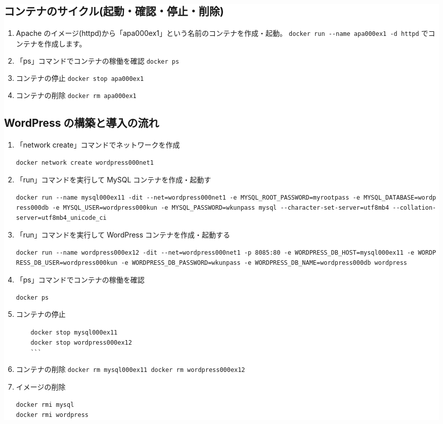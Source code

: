 ## コンテナのサイクル(起動・確認・停止・削除)

1. Apache のイメージ(httpd)から「apa000ex1」という名前のコンテナを作成・起動。
   `docker run --name apa000ex1 -d httpd` でコンテナを作成します。

2. 「ps」コマンドでコンテナの稼働を確認
   `docker ps`
3. コンテナの停止
   `docker stop apa000ex1`
4. コンテナの削除
   `docker rm apa000ex1`

## WordPress の構築と導入の流れ

1.  「network create」コマンドでネットワークを作成

    ```
    docker network create wordpress000net1
    ```

2.  「run」コマンドを実行して MySQL コンテナを作成・起動す

    ```
    docker run --name mysql000ex11 -dit --net=wordpress000net1 -e MYSQL_ROOT_PASSWORD=myrootpass -e MYSQL_DATABASE=wordpress000db -e MYSQL_USER=wordpress000kun -e MYSQL_PASSWORD=wkunpass mysql --character-set-server=utf8mb4 --collation-server=utf8mb4_unicode_ci
    ```

3.  「run」コマンドを実行して WordPress コンテナを作成・起動する

    ```
    docker run --name wordpress000ex12 -dit --net=wordpress000net1 -p 8085:80 -e WORDPRESS_DB_HOST=mysql000ex11 -e WORDPRESS_DB_USER=wordpress000kun -e WORDPRESS_DB_PASSWORD=wkunpass -e WORDPRESS_DB_NAME=wordpress000db wordpress
    ```

4.  「ps」コマンドでコンテナの稼働を確認
    ```
    docker ps
    ```
5.  コンテナの停止

    ````
    	docker stop mysql000ex11
    	docker stop wordpress000ex12
    	```

    ````

6.  コンテナの削除
    `docker rm mysql000ex11
docker rm wordpress000ex12`

7.  イメージの削除

    ```
    docker rmi mysql
    docker rmi wordpress
    ```
